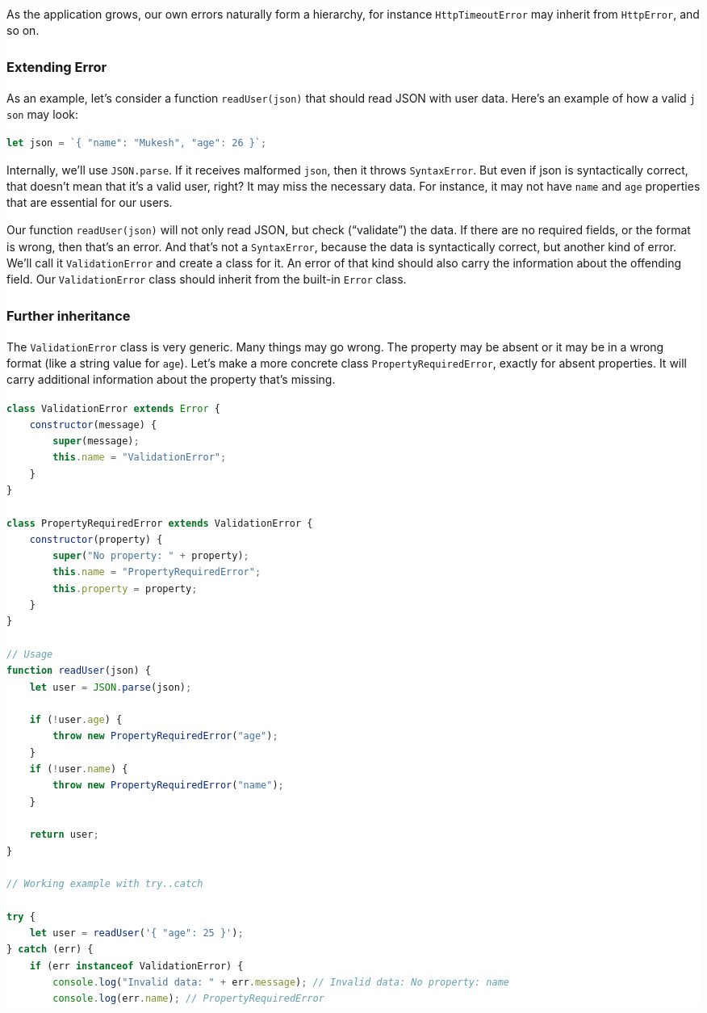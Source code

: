 As the application grows, our own errors naturally form a hierarchy, for instance `HttpTimeoutError` may inherit from `HttpError`, and so on.

<h3>Extending Error</h3>

As an example, let’s consider a function `readUser(json)` that should read JSON with user data. Here’s an example of how a valid `json` may look:

```javascript
let json = `{ "name": "Mukesh", "age": 26 }`;
```

Internally, we’ll use `JSON.parse`. If it receives malformed `json`, then it throws `SyntaxError`. But even if json is syntactically correct, that doesn’t mean that it’s a valid user, right? It may miss the necessary data. For instance, it may not have `name` and `age` properties that are essential for our users.

Our function `readUser(json)` will not only read JSON, but check (“validate”) the data. If there are no required fields, or the format is wrong, then that’s an error. And that’s not a `SyntaxError`, because the data is syntactically correct, but another kind of error. We’ll call it `ValidationError` and create a class for it. An error of that kind should also carry the information about the offending field. Our `ValidationError` class should inherit from the built-in `Error` class.

<h3>Further inheritance</h3>

The `ValidationError` class is very generic. Many things may go wrong. The property may be absent or it may be in a wrong format (like a string value for `age`). Let’s make a more concrete class `PropertyRequiredError`, exactly for absent properties. It will carry additional information about the property that’s missing.

```javascript
class ValidationError extends Error {
    constructor(message) {
        super(message);
        this.name = "ValidationError";
    }
}

class PropertyRequiredError extends ValidationError {
    constructor(property) {
        super("No property: " + property);
        this.name = "PropertyRequiredError";
        this.property = property;
    }
}

// Usage
function readUser(json) {
    let user = JSON.parse(json);

    if (!user.age) {
        throw new PropertyRequiredError("age");
    }
    if (!user.name) {
        throw new PropertyRequiredError("name");
    }

    return user;
}

// Working example with try..catch

try {
    let user = readUser('{ "age": 25 }');
} catch (err) {
    if (err instanceof ValidationError) {
        console.log("Invalid data: " + err.message); // Invalid data: No property: name
        console.log(err.name); // PropertyRequiredError
```